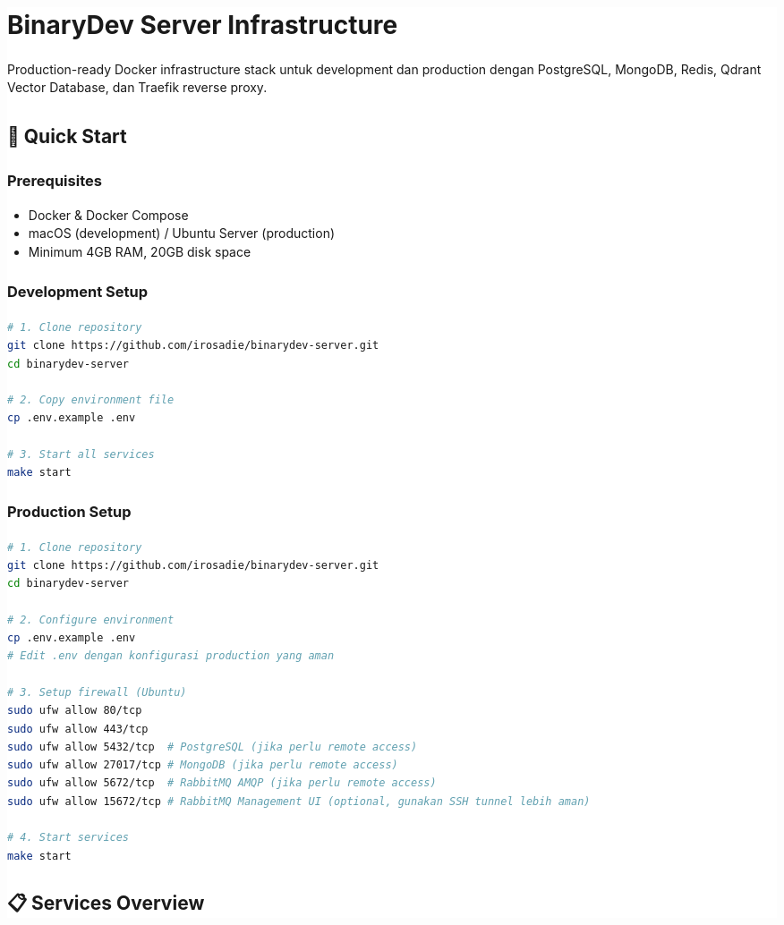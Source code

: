 # BinaryDev Server Infrastructure

Production-ready Docker infrastructure stack untuk development dan production dengan PostgreSQL, MongoDB, Redis, Qdrant Vector Database, dan Traefik reverse proxy.

## 🚀 Quick Start

### Prerequisites
- Docker & Docker Compose
- macOS (development) / Ubuntu Server (production)
- Minimum 4GB RAM, 20GB disk space

### Development Setup

```bash
# 1. Clone repository
git clone https://github.com/irosadie/binarydev-server.git
cd binarydev-server

# 2. Copy environment file
cp .env.example .env

# 3. Start all services
make start
```

### Production Setup

```bash
# 1. Clone repository
git clone https://github.com/irosadie/binarydev-server.git
cd binarydev-server

# 2. Configure environment
cp .env.example .env
# Edit .env dengan konfigurasi production yang aman

# 3. Setup firewall (Ubuntu)
sudo ufw allow 80/tcp
sudo ufw allow 443/tcp
sudo ufw allow 5432/tcp  # PostgreSQL (jika perlu remote access)
sudo ufw allow 27017/tcp # MongoDB (jika perlu remote access)
sudo ufw allow 5672/tcp  # RabbitMQ AMQP (jika perlu remote access)
sudo ufw allow 15672/tcp # RabbitMQ Management UI (optional, gunakan SSH tunnel lebih aman)

# 4. Start services
make start
```

## 📋 Services Overview
